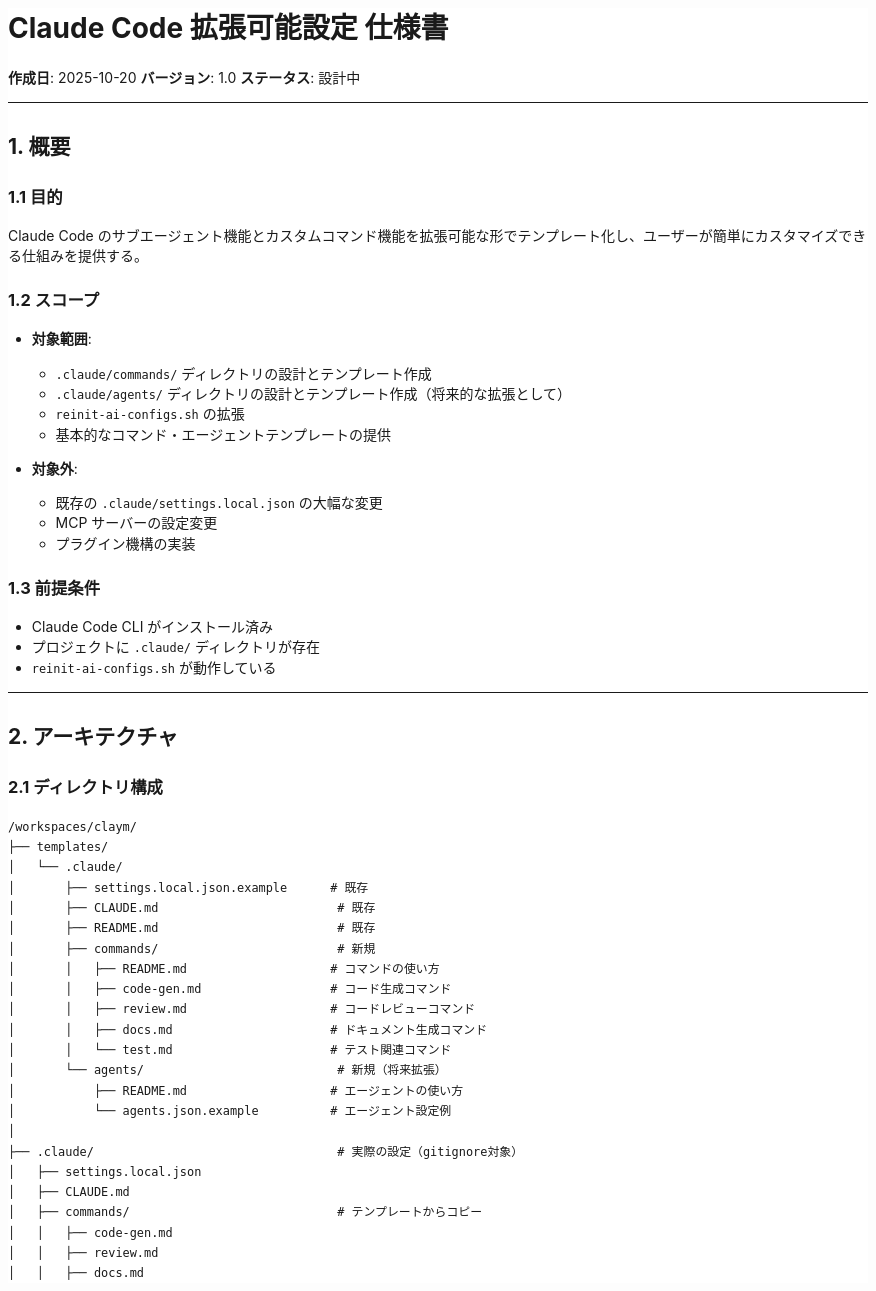 # Claude Code 拡張可能設定 仕様書

**作成日**: 2025-10-20
**バージョン**: 1.0
**ステータス**: 設計中

---

## 1. 概要

### 1.1 目的

Claude Code のサブエージェント機能とカスタムコマンド機能を拡張可能な形でテンプレート化し、ユーザーが簡単にカスタマイズできる仕組みを提供する。

### 1.2 スコープ

- **対象範囲**:
  - `.claude/commands/` ディレクトリの設計とテンプレート作成
  - `.claude/agents/` ディレクトリの設計とテンプレート作成（将来的な拡張として）
  - `reinit-ai-configs.sh` の拡張
  - 基本的なコマンド・エージェントテンプレートの提供

- **対象外**:
  - 既存の `.claude/settings.local.json` の大幅な変更
  - MCP サーバーの設定変更
  - プラグイン機構の実装

### 1.3 前提条件

- Claude Code CLI がインストール済み
- プロジェクトに `.claude/` ディレクトリが存在
- `reinit-ai-configs.sh` が動作している

---

## 2. アーキテクチャ

### 2.1 ディレクトリ構成

```
/workspaces/claym/
├── templates/
│   └── .claude/
│       ├── settings.local.json.example      # 既存
│       ├── CLAUDE.md                         # 既存
│       ├── README.md                         # 既存
│       ├── commands/                         # 新規
│       │   ├── README.md                    # コマンドの使い方
│       │   ├── code-gen.md                  # コード生成コマンド
│       │   ├── review.md                    # コードレビューコマンド
│       │   ├── docs.md                      # ドキュメント生成コマンド
│       │   └── test.md                      # テスト関連コマンド
│       └── agents/                           # 新規（将来拡張）
│           ├── README.md                    # エージェントの使い方
│           └── agents.json.example          # エージェント設定例
│
├── .claude/                                  # 実際の設定（gitignore対象）
│   ├── settings.local.json
│   ├── CLAUDE.md
│   ├── commands/                             # テンプレートからコピー
│   │   ├── code-gen.md
│   │   ├── review.md
│   │   ├── docs.md
```